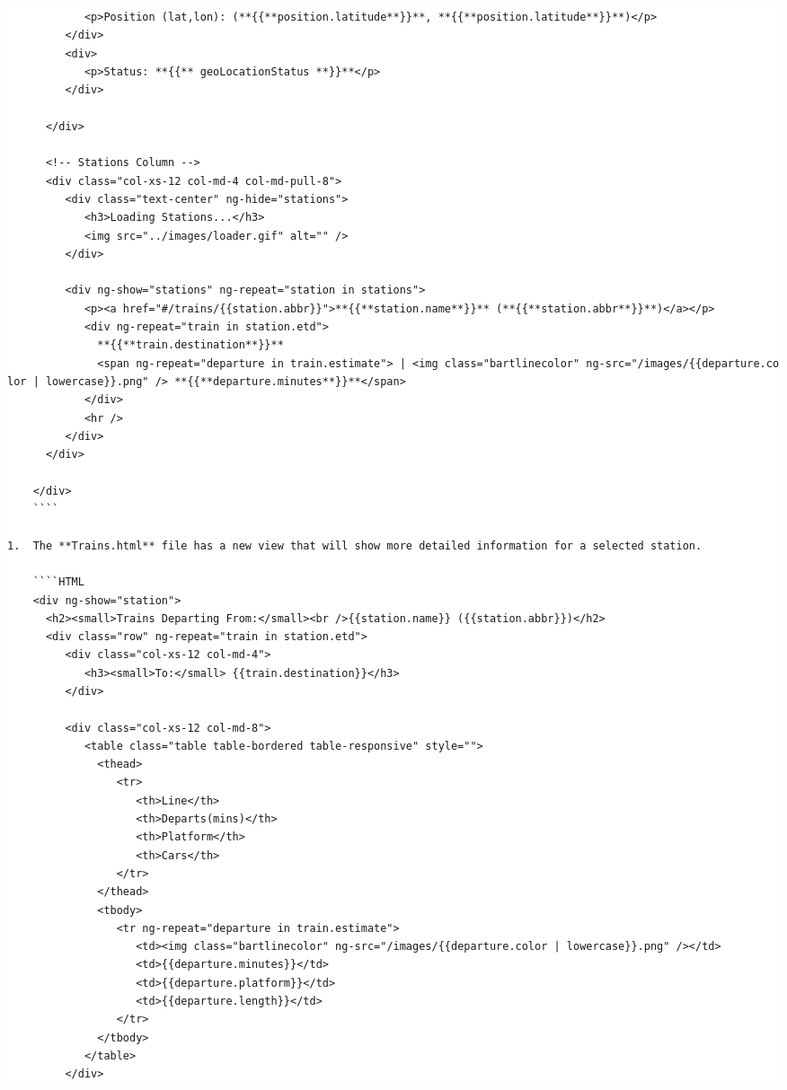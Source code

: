 ````
			<p>Position (lat,lon): (**{{**position.latitude**}}**, **{{**position.latitude**}}**)</p>
		 </div>
		 <div>
			<p>Status: **{{** geoLocationStatus **}}**</p>
		 </div>

	  </div>

	  <!-- Stations Column -->
	  <div class="col-xs-12 col-md-4 col-md-pull-8">
		 <div class="text-center" ng-hide="stations">
			<h3>Loading Stations...</h3>
			<img src="../images/loader.gif" alt="" />
		 </div>

		 <div ng-show="stations" ng-repeat="station in stations">
			<p><a href="#/trains/{{station.abbr}}">**{{**station.name**}}** (**{{**station.abbr**}}**)</a></p>
			<div ng-repeat="train in station.etd">
			  **{{**train.destination**}}**
			  <span ng-repeat="departure in train.estimate"> | <img class="bartlinecolor" ng-src="/images/{{departure.color | lowercase}}.png" /> **{{**departure.minutes**}}**</span>
			</div>
			<hr />
		 </div>
	  </div>

	</div>
	````

1.  The **Trains.html** file has a new view that will show more detailed information for a selected station. 

	````HTML
	<div ng-show="station">
	  <h2><small>Trains Departing From:</small><br />{{station.name}} ({{station.abbr}})</h2>
	  <div class="row" ng-repeat="train in station.etd">
		 <div class="col-xs-12 col-md-4">
			<h3><small>To:</small> {{train.destination}}</h3>
		 </div>

		 <div class="col-xs-12 col-md-8">
			<table class="table table-bordered table-responsive" style="">
			  <thead>
				 <tr>
					<th>Line</th>
					<th>Departs(mins)</th>
					<th>Platform</th>
					<th>Cars</th>
				 </tr>
			  </thead>
			  <tbody>
				 <tr ng-repeat="departure in train.estimate">
					<td><img class="bartlinecolor" ng-src="/images/{{departure.color | lowercase}}.png" /></td>
					<td>{{departure.minutes}}</td>
					<td>{{departure.platform}}</td>
					<td>{{departure.length}}</td>
				 </tr>
			  </tbody>
			</table>
		 </div>
````